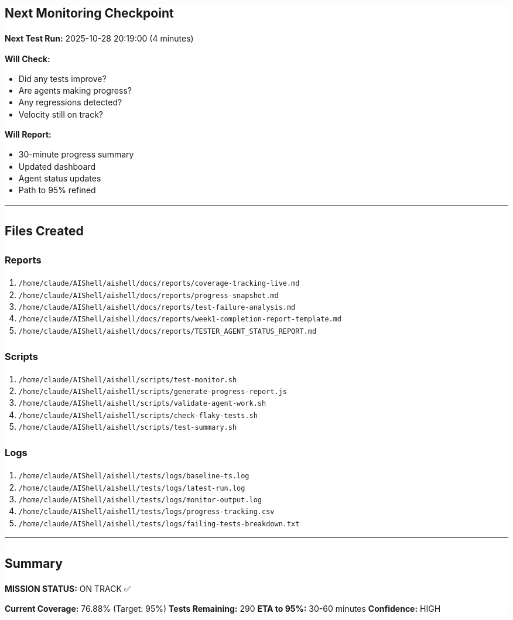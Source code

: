 
## Next Monitoring Checkpoint

**Next Test Run:** 2025-10-28 20:19:00 (4 minutes)

**Will Check:**
- Did any tests improve?
- Are agents making progress?
- Any regressions detected?
- Velocity still on track?

**Will Report:**
- 30-minute progress summary
- Updated dashboard
- Agent status updates
- Path to 95% refined

---

## Files Created

### Reports
1. `/home/claude/AIShell/aishell/docs/reports/coverage-tracking-live.md`
2. `/home/claude/AIShell/aishell/docs/reports/progress-snapshot.md`
3. `/home/claude/AIShell/aishell/docs/reports/test-failure-analysis.md`
4. `/home/claude/AIShell/aishell/docs/reports/week1-completion-report-template.md`
5. `/home/claude/AIShell/aishell/docs/reports/TESTER_AGENT_STATUS_REPORT.md`

### Scripts
1. `/home/claude/AIShell/aishell/scripts/test-monitor.sh`
2. `/home/claude/AIShell/aishell/scripts/generate-progress-report.js`
3. `/home/claude/AIShell/aishell/scripts/validate-agent-work.sh`
4. `/home/claude/AIShell/aishell/scripts/check-flaky-tests.sh`
5. `/home/claude/AIShell/aishell/scripts/test-summary.sh`

### Logs
1. `/home/claude/AIShell/aishell/tests/logs/baseline-ts.log`
2. `/home/claude/AIShell/aishell/tests/logs/latest-run.log`
3. `/home/claude/AIShell/aishell/tests/logs/monitor-output.log`
4. `/home/claude/AIShell/aishell/tests/logs/progress-tracking.csv`
5. `/home/claude/AIShell/aishell/tests/logs/failing-tests-breakdown.txt`

---

## Summary

**MISSION STATUS:** ON TRACK ✅

**Current Coverage:** 76.88% (Target: 95%)
**Tests Remaining:** 290
**ETA to 95%:** 30-60 minutes
**Confidence:** HIGH
